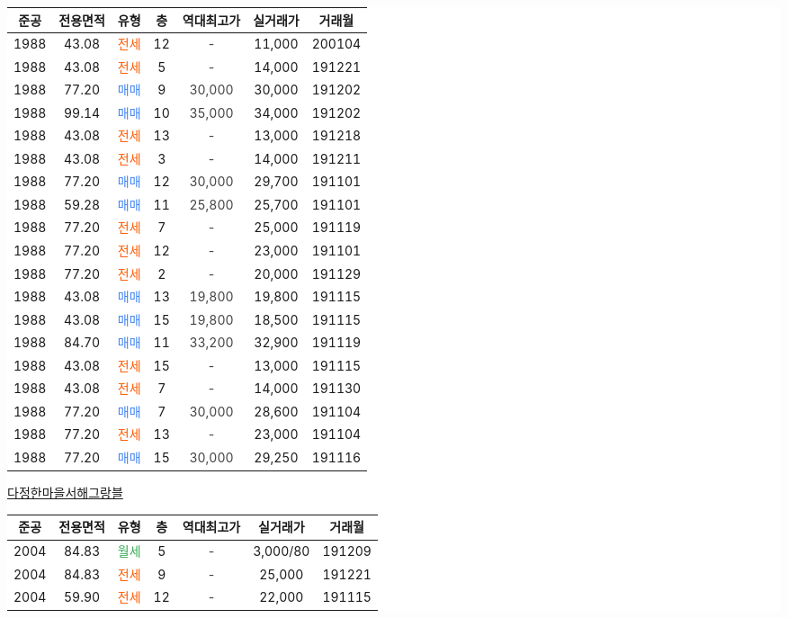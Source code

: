 |준공|전용면적|유형|층|역대최고가|실거래가|거래월|
|:---:|:---:|:---:|:---:|:---:|:---:|:---:|
|1988|43.08|<span style="color:#ff5a00">전세</span>|12|<span style="color:#444444">-</span>|11,000|200104|
|1988|43.08|<span style="color:#ff5a00">전세</span>|5|<span style="color:#444444">-</span>|14,000|191221|
|1988|77.20|<span style="color:#4285f3">매매</span>|9|<span style="color:#444444">30,000</span>|30,000|191202|
|1988|99.14|<span style="color:#4285f3">매매</span>|10|<span style="color:#444444">35,000</span>|34,000|191202|
|1988|43.08|<span style="color:#ff5a00">전세</span>|13|<span style="color:#444444">-</span>|13,000|191218|
|1988|43.08|<span style="color:#ff5a00">전세</span>|3|<span style="color:#444444">-</span>|14,000|191211|
|1988|77.20|<span style="color:#4285f3">매매</span>|12|<span style="color:#444444">30,000</span>|29,700|191101|
|1988|59.28|<span style="color:#4285f3">매매</span>|11|<span style="color:#444444">25,800</span>|25,700|191101|
|1988|77.20|<span style="color:#ff5a00">전세</span>|7|<span style="color:#444444">-</span>|25,000|191119|
|1988|77.20|<span style="color:#ff5a00">전세</span>|12|<span style="color:#444444">-</span>|23,000|191101|
|1988|77.20|<span style="color:#ff5a00">전세</span>|2|<span style="color:#444444">-</span>|20,000|191129|
|1988|43.08|<span style="color:#4285f3">매매</span>|13|<span style="color:#444444">19,800</span>|19,800|191115|
|1988|43.08|<span style="color:#4285f3">매매</span>|15|<span style="color:#444444">19,800</span>|18,500|191115|
|1988|84.70|<span style="color:#4285f3">매매</span>|11|<span style="color:#444444">33,200</span>|32,900|191119|
|1988|43.08|<span style="color:#ff5a00">전세</span>|15|<span style="color:#444444">-</span>|13,000|191115|
|1988|43.08|<span style="color:#ff5a00">전세</span>|7|<span style="color:#444444">-</span>|14,000|191130|
|1988|77.20|<span style="color:#4285f3">매매</span>|7|<span style="color:#444444">30,000</span>|28,600|191104|
|1988|77.20|<span style="color:#ff5a00">전세</span>|13|<span style="color:#444444">-</span>|23,000|191104|
|1988|77.20|<span style="color:#4285f3">매매</span>|15|<span style="color:#444444">30,000</span>|29,250|191116|


<script async src="//pagead2.googlesyndication.com/pagead/js/adsbygoogle.js"></script>

<ins class="adsbygoogle"
     style="display:block"
     data-ad-client="ca-pub-2446590836940007"
     data-ad-slot="1659523306"
     data-ad-format="auto"
     data-full-width-responsive="true"></ins>
<script>
(adsbygoogle = window.adsbygoogle || []).push({});
</script>


[다정한마을서해그랑블](https://search.naver.com/search.naver?query=%EC%9D%B8%EC%B2%9C%EA%B4%91%EC%97%AD%EC%8B%9C+%EB%82%A8%EB%8F%99%EA%B5%AC+%EA%B0%84%EC%84%9D%EB%8F%99+%EB%8B%A4%EC%A0%95%ED%95%9C%EB%A7%88%EC%9D%84%EC%84%9C%ED%95%B4%EA%B7%B8%EB%9E%91%EB%B8%94)

|준공|전용면적|유형|층|역대최고가|실거래가|거래월|
|:---:|:---:|:---:|:---:|:---:|:---:|:---:|
|2004|84.83|<span style="color:#34a853">월세</span>|5|<span style="color:#444444">-</span>|3,000/80|191209|
|2004|84.83|<span style="color:#ff5a00">전세</span>|9|<span style="color:#444444">-</span>|25,000|191221|
|2004|59.90|<span style="color:#ff5a00">전세</span>|12|<span style="color:#444444">-</span>|22,000|191115|
